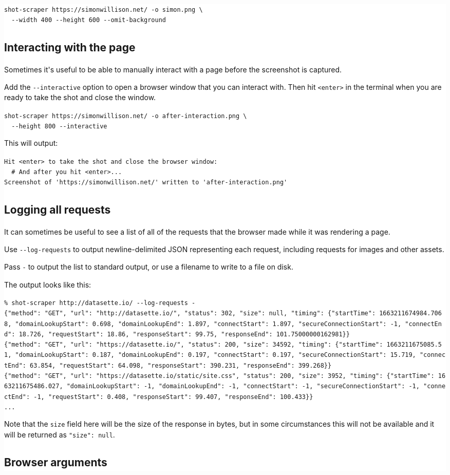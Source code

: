     shot-scraper https://simonwillison.net/ -o simon.png \
      --width 400 --height 600 --omit-background

## Interacting with the page

Sometimes it's useful to be able to manually interact with a page before the screenshot is captured.

Add the `--interactive` option to open a browser window that you can interact with. Then hit `<enter>` in the terminal when you are ready to take the shot and close the window.

    shot-scraper https://simonwillison.net/ -o after-interaction.png \
      --height 800 --interactive

This will output:

    Hit <enter> to take the shot and close the browser window:
      # And after you hit <enter>...
    Screenshot of 'https://simonwillison.net/' written to 'after-interaction.png'

## Logging all requests

It can sometimes be useful to see a list of all of the requests that the browser made while it was rendering a page.

Use `--log-requests` to output newline-delimited JSON representing each request, including requests for images and other assets.

Pass `-` to output the list to standard output, or use a filename to write to a file on disk.

The output looks like this:
```
% shot-scraper http://datasette.io/ --log-requests -
{"method": "GET", "url": "http://datasette.io/", "status": 302, "size": null, "timing": {"startTime": 1663211674984.7068, "domainLookupStart": 0.698, "domainLookupEnd": 1.897, "connectStart": 1.897, "secureConnectionStart": -1, "connectEnd": 18.726, "requestStart": 18.86, "responseStart": 99.75, "responseEnd": 101.75000000162981}}
{"method": "GET", "url": "https://datasette.io/", "status": 200, "size": 34592, "timing": {"startTime": 1663211675085.51, "domainLookupStart": 0.187, "domainLookupEnd": 0.197, "connectStart": 0.197, "secureConnectionStart": 15.719, "connectEnd": 63.854, "requestStart": 64.098, "responseStart": 390.231, "responseEnd": 399.268}}
{"method": "GET", "url": "https://datasette.io/static/site.css", "status": 200, "size": 3952, "timing": {"startTime": 1663211675486.027, "domainLookupStart": -1, "domainLookupEnd": -1, "connectStart": -1, "secureConnectionStart": -1, "connectEnd": -1, "requestStart": 0.408, "responseStart": 99.407, "responseEnd": 100.433}}
...
```
Note that the `size` field here will be the size of the response in bytes, but in some circumstances this will not be available and it will be returned as `"size": null`.

## Browser arguments
